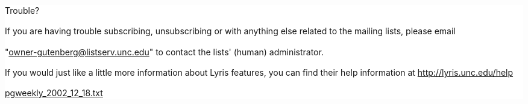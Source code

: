 Trouble?

If you are having trouble subscribing, unsubscribing or with
anything else related to the mailing lists, please email

"owner-gutenberg@listserv.unc.edu" to contact the lists'
(human) administrator.

If you would just like a little more information about Lyris
features, you can find their help information at http://lyris.unc.edu/help





</pre>

<a href="/nl_archives/2002/pgweekly_2002_12_18.txt" target="_blank" rel="nofollow">pgweekly_2002_12_18.txt</a>
